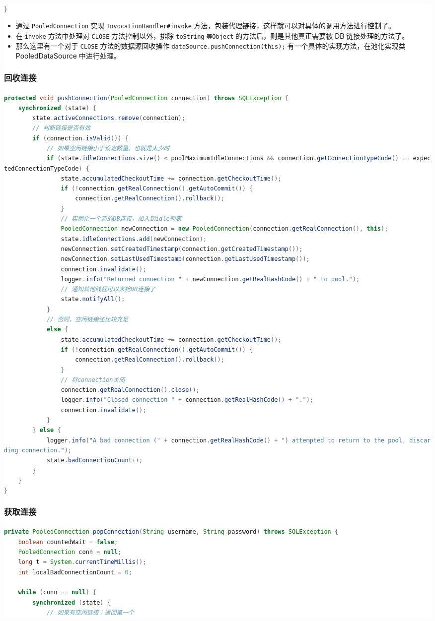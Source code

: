 ```java
}
```
- 通过 `PooledConnection` 实现 `InvocationHandler#invoke` 方法，包装代理链接，这样就可以对具体的调用方法进行控制了。
- 在 `invoke` 方法中处理对 `CLOSE` 方法控制以外，排除 `toString` `等Object` 的方法后，则是其他真正需要被 DB 链接处理的方法了。
- 那么这里有一个对于 `CLOSE` 方法的数据源回收操作 `dataSource.pushConnection(this);` 有一个具体的实现方法，在池化实现类 PooledDataSource 中进行处理。
### 回收连接
```java
protected void pushConnection(PooledConnection connection) throws SQLException {
    synchronized (state) {
        state.activeConnections.remove(connection);
        // 判断链接是否有效
        if (connection.isValid()) {
            // 如果空闲链接小于设定数量，也就是太少时
            if (state.idleConnections.size() < poolMaximumIdleConnections && connection.getConnectionTypeCode() == expectedConnectionTypeCode) {
                state.accumulatedCheckoutTime += connection.getCheckoutTime();
                if (!connection.getRealConnection().getAutoCommit()) {
                    connection.getRealConnection().rollback();
                }
                // 实例化一个新的DB连接，加入到idle列表
                PooledConnection newConnection = new PooledConnection(connection.getRealConnection(), this);
                state.idleConnections.add(newConnection);
                newConnection.setCreatedTimestamp(connection.getCreatedTimestamp());
                newConnection.setLastUsedTimestamp(connection.getLastUsedTimestamp());
                connection.invalidate();
                logger.info("Returned connection " + newConnection.getRealHashCode() + " to pool.");
                // 通知其他线程可以来抢DB连接了
                state.notifyAll();
            }
            // 否则，空闲链接还比较充足
            else {
                state.accumulatedCheckoutTime += connection.getCheckoutTime();
                if (!connection.getRealConnection().getAutoCommit()) {
                    connection.getRealConnection().rollback();
                }
                // 将connection关闭
                connection.getRealConnection().close();
                logger.info("Closed connection " + connection.getRealHashCode() + ".");
                connection.invalidate();
            }
        } else {
            logger.info("A bad connection (" + connection.getRealHashCode() + ") attempted to return to the pool, discarding connection.");
            state.badConnectionCount++;
        }
    }
}
```
### 获取连接
```java
private PooledConnection popConnection(String username, String password) throws SQLException {  
    boolean countedWait = false;  
    PooledConnection conn = null;  
    long t = System.currentTimeMillis();  
    int localBadConnectionCount = 0;  
  
    while (conn == null) {  
        synchronized (state) {  
            // 如果有空闲链接：返回第一个  
```